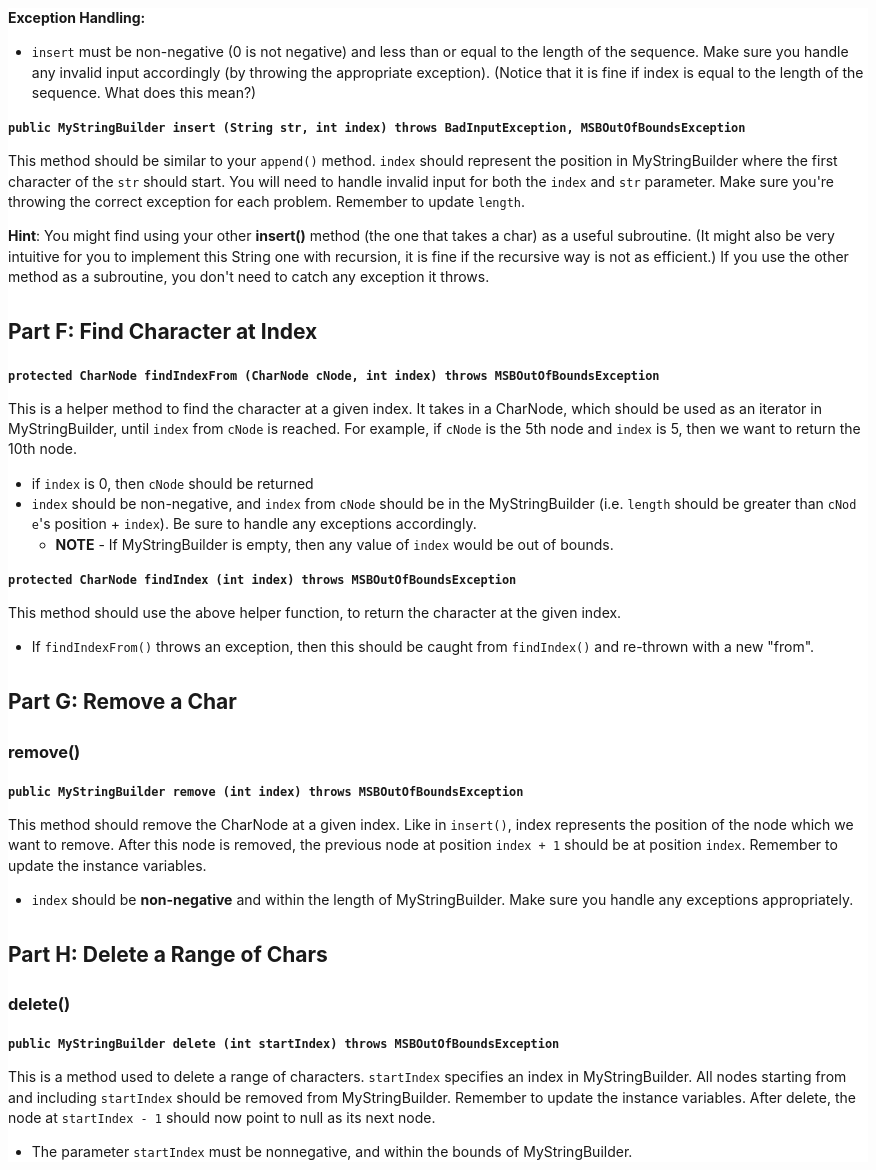 **Exception Handling:** 
* `insert` must be non-negative (0 is not negative) and less than or equal to the length of the sequence. Make sure you handle any invalid input accordingly (by throwing the appropriate exception). (Notice that it is fine if index is equal to the length of the sequence. What does this mean?)

**`public MyStringBuilder insert (String str, int index) throws BadInputException, MSBOutOfBoundsException`**

This method should be similar to your `append()` method. `index` should represent the position in MyStringBuilder where the first character of the `str` should start. You will need to handle invalid input for both the `index` and `str` parameter. Make sure you're throwing the correct exception for each problem. Remember to update `length`. 

**Hint**: You might find using your other **insert()** method (the one that takes a char) as a useful subroutine. (It might also be very intuitive for you to implement this String one with recursion, it is fine if the recursive way is not as efficient.) If you use the other method as a subroutine, you don't need to catch any exception it throws. 

## Part F: Find Character at Index

**`protected CharNode findIndexFrom (CharNode cNode, int index) throws MSBOutOfBoundsException`**

This is a helper method to find the character at a given index. It takes in a CharNode, which should be used as an iterator in MyStringBuilder, until `index` from `cNode` is reached. For example, if `cNode` is the 5th node and `index` is 5, then we want to return the 10th node. 
* if `index` is 0, then `cNode` should be returned
* `index` should be non-negative, and `index` from `cNode` should be in the MyStringBuilder (i.e. `length` should be greater than `cNode`'s position + `index`). Be sure to handle any exceptions accordingly.
  * **NOTE** - If MyStringBuilder is empty, then any value of `index` would be out of bounds. 

**`protected CharNode findIndex (int index) throws MSBOutOfBoundsException`**

This method should use the above helper function, to return the character at the given index. 
* If `findIndexFrom()` throws an exception, then this should be caught from `findIndex()` and re-thrown with a new "from".

## Part G: Remove a Char 
### remove()
**`public MyStringBuilder remove (int index) throws MSBOutOfBoundsException`**

This method should remove the CharNode at a given index. Like in `insert()`, index represents the position of the node which we want to remove. After this node is removed, the previous node at position `index + 1` should be at position `index`. Remember to update the instance variables.
* `index` should be **non-negative** and within the length of MyStringBuilder. Make sure you handle any exceptions appropriately.

## Part H: Delete a Range of Chars
### delete()
**`public MyStringBuilder delete (int startIndex) throws MSBOutOfBoundsException`**

This is a method used to delete a range of characters. `startIndex` specifies an index in MyStringBuilder. All nodes starting from and including `startIndex` should be removed from MyStringBuilder. Remember to update the instance variables. 
After delete, the node at `startIndex - 1` should now point to null as its next node.
* The parameter `startIndex` must be nonnegative, and within the bounds of MyStringBuilder.
